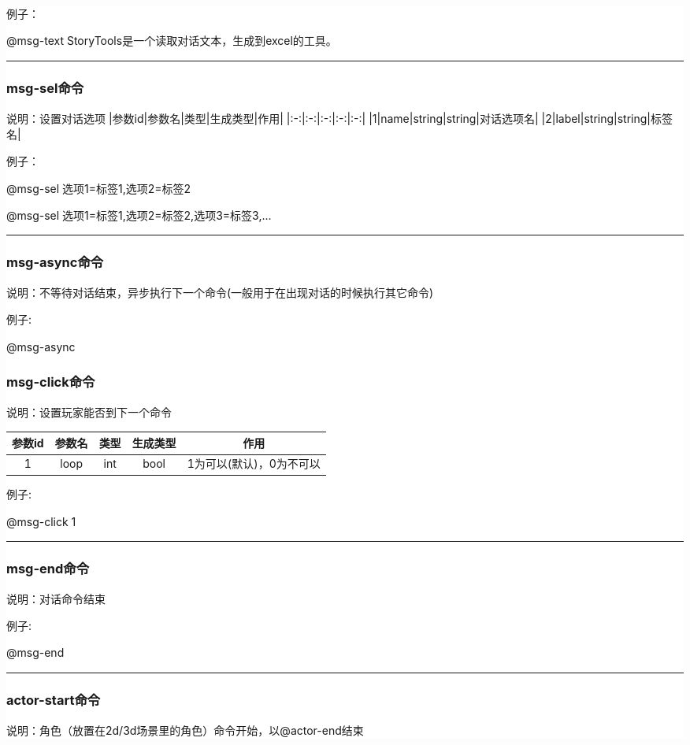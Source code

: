 例子：

@msg-text StoryTools是一个读取对话文本，生成到excel的工具。

---

### msg-sel命令
说明：设置对话选项
|参数id|参数名|类型|生成类型|作用|
|:-:|:-:|:-:|:-:|:-:|
|1|name|string|string|对话选项名|
|2|label|string|string|标签名|

例子：

@msg-sel 选项1=标签1,选项2=标签2

@msg-sel 选项1=标签1,选项2=标签2,选项3=标签3,...

---
### msg-async命令
说明：不等待对话结束，异步执行下一个命令(一般用于在出现对话的时候执行其它命令)

例子:

@msg-async

### msg-click命令
说明：设置玩家能否到下一个命令

|参数id|参数名|类型|生成类型|作用|
|:-:|:-:|:-:|:-:|:-:|
|1|loop|int|bool|1为可以(默认)，0为不可以|

例子:

@msg-click 1

---

### msg-end命令
说明：对话命令结束

例子:

@msg-end

---

### actor-start命令
说明：角色（放置在2d/3d场景里的角色）命令开始，以@actor-end结束
